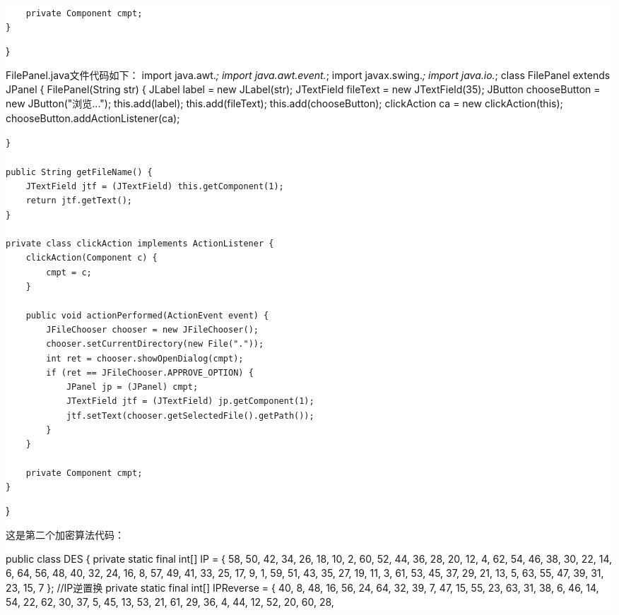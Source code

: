         private Component cmpt;
    }
}

FilePanel.java文件代码如下：
import java.awt.*;
import java.awt.event.*;
import javax.swing.*;
import java.io.*;
class FilePanel extends JPanel {
    FilePanel(String str) {
        JLabel label = new JLabel(str);
        JTextField fileText = new JTextField(35);
        JButton chooseButton = new JButton("浏览...");
        this.add(label);
        this.add(fileText);
        this.add(chooseButton);
        clickAction ca = new clickAction(this);
        chooseButton.addActionListener(ca);

    }

    public String getFileName() {
        JTextField jtf = (JTextField) this.getComponent(1);
        return jtf.getText();
    }

    private class clickAction implements ActionListener {
        clickAction(Component c) {
            cmpt = c;
        }

        public void actionPerformed(ActionEvent event) {
            JFileChooser chooser = new JFileChooser();
            chooser.setCurrentDirectory(new File("."));
            int ret = chooser.showOpenDialog(cmpt);
            if (ret == JFileChooser.APPROVE_OPTION) {
                JPanel jp = (JPanel) cmpt;
                JTextField jtf = (JTextField) jp.getComponent(1);
                jtf.setText(chooser.getSelectedFile().getPath());
            }
        }

        private Component cmpt;
    }
}


这是第二个加密算法代码：

public class DES {
    private static final int[] IP = {
            58, 50, 42, 34, 26, 18, 10, 2,
            60, 52, 44, 36, 28, 20, 12, 4,
            62, 54, 46, 38, 30, 22, 14, 6,
            64, 56, 48, 40, 32, 24, 16, 8,
            57, 49, 41, 33, 25, 17, 9, 1,
            59, 51, 43, 35, 27, 19, 11, 3,
            61, 53, 45, 37, 29, 21, 13, 5,
            63, 55, 47, 39, 31, 23, 15, 7
    };
    //IP逆置换
    private static final int[] IPReverse = {
            40, 8, 48, 16, 56, 24, 64, 32,
            39, 7, 47, 15, 55, 23, 63, 31,
            38, 6, 46, 14, 54, 22, 62, 30,
            37, 5, 45, 13, 53, 21, 61, 29,
            36, 4, 44, 12, 52, 20, 60, 28,